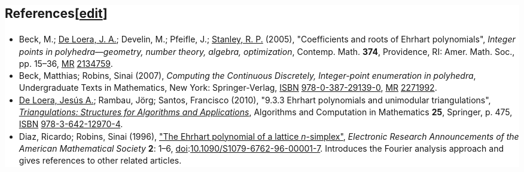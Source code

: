 <h2><span class="mw-headline" id="References">References</span><span class="mw-editsection"><span class="mw-editsection-bracket">[</span><a href="/w/index.php?title=Ehrhart_polynomial&amp;action=edit&amp;section=12" title="Edit section: References">edit</a><span class="mw-editsection-bracket">]</span></span></h2>
<ul><li><span id="CITEREFBeckDe_LoeraDevelinPfeifle2005" class="citation">Beck, M.; <a href="/wiki/Jes%C3%BAs_A._De_Loera" title="Jesús A. De Loera">De Loera, J. A.</a>; Develin, M.; Pfeifle, J.; <a href="/wiki/Richard_P._Stanley" title="Richard P. Stanley">Stanley, R. P.</a> (2005), "Coefficients and roots of Ehrhart polynomials", <i>Integer points in polyhedra—geometry, number theory, algebra, optimization</i>, Contemp. Math. <b>374</b>, Providence, RI: Amer. Math. Soc., pp.&#160;15–36, <a href="/wiki/Mathematical_Reviews" title="Mathematical Reviews">MR</a>&#160;<a rel="nofollow" class="external text" href="//www.ams.org/mathscinet-getitem?mr=2134759">2134759</a></span><span title="ctx_ver=Z39.88-2004&amp;rfr_id=info%3Asid%2Fen.wikipedia.org%3AEhrhart+polynomial&amp;rft.atitle=Coefficients+and+roots+of+Ehrhart+polynomials&amp;rft.au=Beck%2C+M.&amp;rft.au=De+Loera%2C+J.+A.&amp;rft.au=Develin%2C+M.&amp;rft.aufirst=M.&amp;rft.aulast=Beck&amp;rft.au=Pfeifle%2C+J.&amp;rft.au=Stanley%2C+R.+P.&amp;rft.btitle=Integer+points+in+polyhedra%E2%80%94geometry%2C+number+theory%2C+algebra%2C+optimization&amp;rft.date=2005&amp;rft.genre=bookitem&amp;rft.mr=2134759&amp;rft.pages=15-36&amp;rft.place=Providence%2C+RI&amp;rft.pub=Amer.+Math.+Soc.&amp;rft.series=Contemp.+Math.&amp;rft_val_fmt=info%3Aofi%2Ffmt%3Akev%3Amtx%3Abook&amp;rft.volume=374" class="Z3988"><span style="display:none;">&#160;</span></span>.</li>
<li><span id="CITEREFBeckRobins2007" class="citation">Beck, Matthias; Robins, Sinai (2007), <i>Computing the Continuous Discretely, Integer-point enumeration in polyhedra</i>, Undergraduate Texts in Mathematics, New York: Springer-Verlag, <a href="/wiki/International_Standard_Book_Number" title="International Standard Book Number">ISBN</a>&#160;<a href="/wiki/Special:BookSources/978-0-387-29139-0" title="Special:BookSources/978-0-387-29139-0">978-0-387-29139-0</a>, <a href="/wiki/Mathematical_Reviews" title="Mathematical Reviews">MR</a>&#160;<a rel="nofollow" class="external text" href="//www.ams.org/mathscinet-getitem?mr=2271992">2271992</a></span><span title="ctx_ver=Z39.88-2004&amp;rfr_id=info%3Asid%2Fen.wikipedia.org%3AEhrhart+polynomial&amp;rft.au=Beck%2C+Matthias&amp;rft.aufirst=Matthias&amp;rft.aulast=Beck&amp;rft.au=Robins%2C+Sinai&amp;rft.btitle=Computing+the+Continuous+Discretely%2C+Integer-point+enumeration+in+polyhedra&amp;rft.date=2007&amp;rft.genre=book&amp;rft.isbn=978-0-387-29139-0&amp;rft.mr=2271992&amp;rft.place=New+York&amp;rft.pub=Springer-Verlag&amp;rft.series=Undergraduate+Texts+in+Mathematics&amp;rft_val_fmt=info%3Aofi%2Ffmt%3Akev%3Amtx%3Abook" class="Z3988"><span style="display:none;">&#160;</span></span>.</li>
<li><span id="CITEREFDe_LoeraRambauSantos2010" class="citation"><a href="/wiki/Jes%C3%BAs_A._De_Loera" title="Jesús A. De Loera">De Loera, Jesús A.</a>; Rambau, Jörg; Santos, Francisco (2010), "9.3.3 Ehrhart polynomials and unimodular triangulations", <a rel="nofollow" class="external text" href="http://books.google.com/books?id=SxY1Xrr12DwC&amp;pg=PA475&amp;lpg=PA475"><i>Triangulations: Structures for Algorithms and Applications</i></a>, Algorithms and Computation in Mathematics <b>25</b>, Springer, p.&#160;475, <a href="/wiki/International_Standard_Book_Number" title="International Standard Book Number">ISBN</a>&#160;<a href="/wiki/Special:BookSources/978-3-642-12970-4" title="Special:BookSources/978-3-642-12970-4">978-3-642-12970-4</a></span><span title="ctx_ver=Z39.88-2004&amp;rfr_id=info%3Asid%2Fen.wikipedia.org%3AEhrhart+polynomial&amp;rft.atitle=9.3.3+Ehrhart+polynomials+and+unimodular+triangulations&amp;rft.au=De+Loera%2C+Jes%C3%BAs+A.&amp;rft.aufirst=Jes%C3%BAs+A.&amp;rft.aulast=De+Loera&amp;rft.au=Rambau%2C+J%C3%B6rg&amp;rft.au=Santos%2C+Francisco&amp;rft.btitle=Triangulations%3A+Structures+for+Algorithms+and+Applications&amp;rft.date=2010&amp;rft.genre=bookitem&amp;rft_id=http%3A%2F%2Fbooks.google.com%2Fbooks%3Fid%3DSxY1Xrr12DwC%26pg%3DPA475%26lpg%3DPA475&amp;rft.isbn=978-3-642-12970-4&amp;rft.pages=475&amp;rft.pub=Springer&amp;rft.series=Algorithms+and+Computation+in+Mathematics&amp;rft_val_fmt=info%3Aofi%2Ffmt%3Akev%3Amtx%3Abook&amp;rft.volume=25" class="Z3988"><span style="display:none;">&#160;</span></span>.</li>
<li><span id="CITEREFDiazRobins1996" class="citation">Diaz, Ricardo; Robins, Sinai (1996), <a rel="nofollow" class="external text" href="http://www.ams.org/era/1996-02-01/S1079-6762-96-00001-7/home.html">"The Ehrhart polynomial of a lattice <i>n</i>-simplex"</a>, <i>Electronic Research Announcements of the American Mathematical Society</i> <b>2</b>: 1–6, <a href="/wiki/Digital_object_identifier" title="Digital object identifier">doi</a>:<a rel="nofollow" class="external text" href="//dx.doi.org/10.1090%2FS1079-6762-96-00001-7">10.1090/S1079-6762-96-00001-7</a></span><span title="ctx_ver=Z39.88-2004&amp;rfr_id=info%3Asid%2Fen.wikipedia.org%3AEhrhart+polynomial&amp;rft.atitle=The+Ehrhart+polynomial+of+a+lattice+n-simplex&amp;rft.au=Diaz%2C+Ricardo&amp;rft.aufirst=Ricardo&amp;rft.aulast=Diaz&amp;rft.au=Robins%2C+Sinai&amp;rft.date=1996&amp;rft.genre=article&amp;rft_id=http%3A%2F%2Fwww.ams.org%2Fera%2F1996-02-01%2FS1079-6762-96-00001-7%2Fhome.html&amp;rft_id=info%3Adoi%2F10.1090%2FS1079-6762-96-00001-7&amp;rft.jtitle=Electronic+Research+Announcements+of+the+American+Mathematical+Society&amp;rft.pages=1-6&amp;rft_val_fmt=info%3Aofi%2Ffmt%3Akev%3Amtx%3Ajournal&amp;rft.volume=2" class="Z3988"><span style="display:none;">&#160;</span></span>. Introduces the Fourier analysis approach and gives references to other related articles.</li>